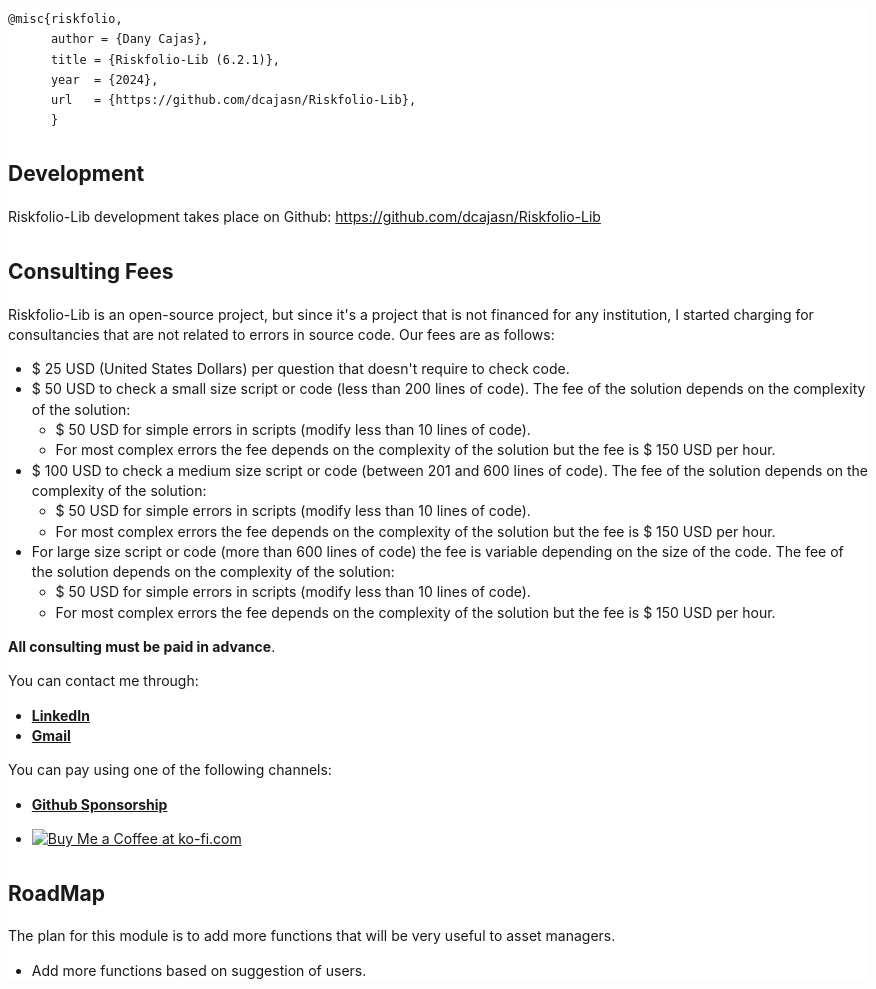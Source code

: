 ```
@misc{riskfolio,
      author = {Dany Cajas},
      title = {Riskfolio-Lib (6.2.1)},
      year  = {2024},
      url   = {https://github.com/dcajasn/Riskfolio-Lib},
      }
```
 
## Development

Riskfolio-Lib development takes place on Github: https://github.com/dcajasn/Riskfolio-Lib


## Consulting Fees

Riskfolio-Lib is an open-source project, but since it's a project that is not financed for any institution, I started charging for consultancies that are not related to errors in source code. Our fees are as follows:

- $ 25 USD (United States Dollars) per question that doesn't require to check code.
- $ 50 USD to check a small size script or code (less than 200 lines of code). The fee of the solution depends on the complexity of the solution:
    - $ 50 USD for simple errors in scripts (modify less than 10 lines of code).
    - For most complex errors the fee depends on the complexity of the solution but the fee is $ 150 USD per hour.
- $ 100 USD to check a medium size script or code (between 201 and 600 lines of code). The fee of the solution depends on the complexity of the solution:
    - $ 50 USD for simple errors in scripts (modify less than 10 lines of code).
    - For most complex errors the fee depends on the complexity of the solution but the fee is $ 150 USD per hour.
- For large size script or code (more than 600 lines of code) the fee is variable depending on the size of the code. The fee of the solution depends on the complexity of the solution:
    - $ 50 USD for simple errors in scripts (modify less than 10 lines of code).
    - For most complex errors the fee depends on the complexity of the solution but the fee is $ 150 USD per hour.

**All consulting must be paid in advance**.

You can contact me through:

- __[LinkedIn](https://www.linkedin.com/in/dany-cajas/)__
- __[Gmail](dcajasn@gmail.com)__

You can pay using one of the following channels:

- __[Github Sponsorship](https://github.com/sponsors/dcajasn)__

- <a href='https://ko-fi.com/B0B833SXD' target='_blank'><img height='36' style='border:0px;height:36px;' src='https://cdn.ko-fi.com/cdn/kofi1.png?v=2' border='0' alt='Buy Me a Coffee at ko-fi.com' /></a>

## RoadMap

The plan for this module is to add more functions that will be very useful
to asset managers.

- Add more functions based on suggestion of users.
